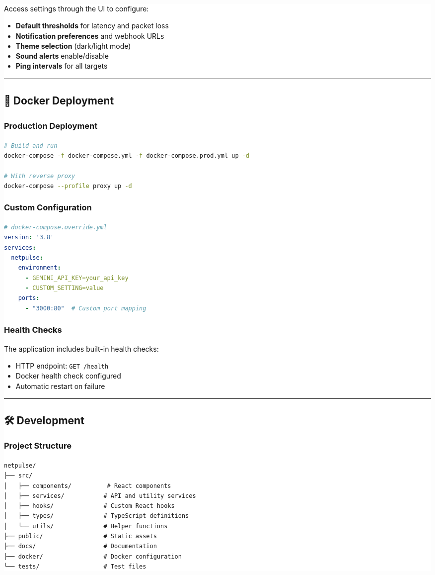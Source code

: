 Access settings through the UI to configure:

- **Default thresholds** for latency and packet loss
- **Notification preferences** and webhook URLs
- **Theme selection** (dark/light mode)
- **Sound alerts** enable/disable
- **Ping intervals** for all targets

---

## 🐳 Docker Deployment

### Production Deployment

```bash
# Build and run
docker-compose -f docker-compose.yml -f docker-compose.prod.yml up -d

# With reverse proxy
docker-compose --profile proxy up -d
```

### Custom Configuration

```yaml
# docker-compose.override.yml
version: '3.8'
services:
  netpulse:
    environment:
      - GEMINI_API_KEY=your_api_key
      - CUSTOM_SETTING=value
    ports:
      - "3000:80"  # Custom port mapping
```

### Health Checks

The application includes built-in health checks:
- HTTP endpoint: `GET /health`
- Docker health check configured
- Automatic restart on failure

---

## 🛠️ Development

### Project Structure

```
netpulse/
├── src/
│   ├── components/          # React components
│   ├── services/           # API and utility services  
│   ├── hooks/              # Custom React hooks
│   ├── types/              # TypeScript definitions
│   └── utils/              # Helper functions
├── public/                 # Static assets
├── docs/                   # Documentation
├── docker/                 # Docker configuration
└── tests/                  # Test files
```
